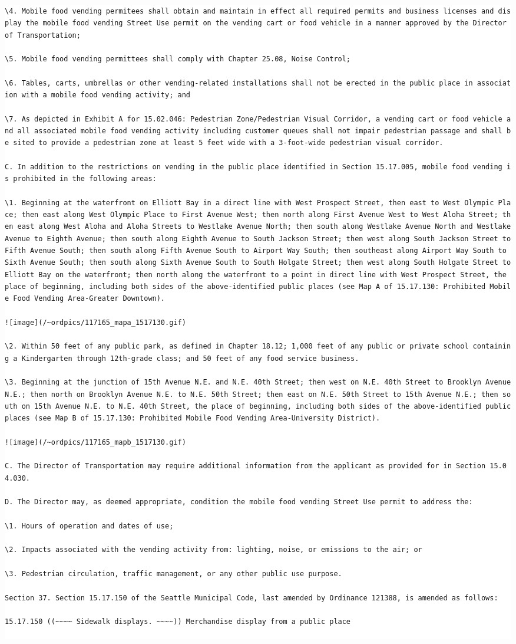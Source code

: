 ~~~~ 6. The applicant has posted a notice of the application for the street use permit for the sidewalk cafe. The notice shall be clearly visible from the adjacent sidewalk and shall state that comments on the application may be sent to the Director of Transportation and will be considered in reviewing the application. ~~~~))  
\4. Mobile food vending permitees shall obtain and maintain in effect all required permits and business licenses and display the mobile food vending Street Use permit on the vending cart or food vehicle in a manner approved by the Director of Transportation;  
  
\5. Mobile food vending permittees shall comply with Chapter 25.08, Noise Control;  
  
\6. Tables, carts, umbrellas or other vending-related installations shall not be erected in the public place in association with a mobile food vending activity; and  
  
\7. As depicted in Exhibit A for 15.02.046: Pedestrian Zone/Pedestrian Visual Corridor, a vending cart or food vehicle and all associated mobile food vending activity including customer queues shall not impair pedestrian passage and shall be sited to provide a pedestrian zone at least 5 feet wide with a 3-foot-wide pedestrian visual corridor.  
  
C. In addition to the restrictions on vending in the public place identified in Section 15.17.005, mobile food vending is prohibited in the following areas:  
  
\1. Beginning at the waterfront on Elliott Bay in a direct line with West Prospect Street, then east to West Olympic Place; then east along West Olympic Place to First Avenue West; then north along First Avenue West to West Aloha Street; then east along West Aloha and Aloha Streets to Westlake Avenue North; then south along Westlake Avenue North and Westlake Avenue to Eighth Avenue; then south along Eighth Avenue to South Jackson Street; then west along South Jackson Street to Fifth Avenue South; then south along Fifth Avenue South to Airport Way South; then southeast along Airport Way South to Sixth Avenue South; then south along Sixth Avenue South to South Holgate Street; then west along South Holgate Street to Elliott Bay on the waterfront; then north along the waterfront to a point in direct line with West Prospect Street, the place of beginning, including both sides of the above-identified public places (see Map A of 15.17.130: Prohibited Mobile Food Vending Area-Greater Downtown).  
  
![image](/~ordpics/117165_mapa_1517130.gif)  
  
\2. Within 50 feet of any public park, as defined in Chapter 18.12; 1,000 feet of any public or private school containing a Kindergarten through 12th-grade class; and 50 feet of any food service business.  
  
\3. Beginning at the junction of 15th Avenue N.E. and N.E. 40th Street; then west on N.E. 40th Street to Brooklyn Avenue N.E.; then north on Brooklyn Avenue N.E. to N.E. 50th Street; then east on N.E. 50th Street to 15th Avenue N.E.; then south on 15th Avenue N.E. to N.E. 40th Street, the place of beginning, including both sides of the above-identified public places (see Map B of 15.17.130: Prohibited Mobile Food Vending Area-University District).  
  
![image](/~ordpics/117165_mapb_1517130.gif)  
  
C. The Director of Transportation may require additional information from the applicant as provided for in Section 15.04.030.  
  
D. The Director may, as deemed appropriate, condition the mobile food vending Street Use permit to address the:  
  
\1. Hours of operation and dates of use;  
  
\2. Impacts associated with the vending activity from: lighting, noise, or emissions to the air; or  
  
\3. Pedestrian circulation, traffic management, or any other public use purpose.  
  
Section 37. Section 15.17.150 of the Seattle Municipal Code, last amended by Ordinance 121388, is amended as follows:  
  
15.17.150 ((~~~~ Sidewalk displays. ~~~~)) Merchandise display from a public place  
  
~~~~